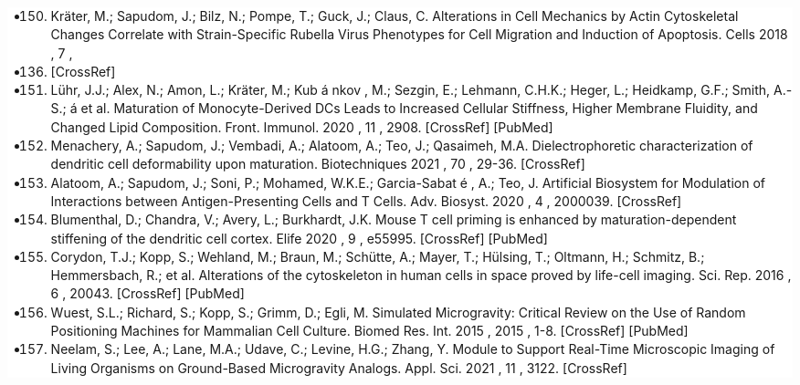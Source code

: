 - 150. Kräter, M.; Sapudom, J.; Bilz, N.; Pompe, T.; Guck, J.; Claus, C. Alterations in Cell Mechanics by Actin Cytoskeletal Changes Correlate with Strain-Specific Rubella Virus Phenotypes for Cell Migration and Induction of Apoptosis. Cells 2018 , 7 ,
- 136. [CrossRef]
- 151. Lühr, J.J.; Alex, N.; Amon, L.; Kräter, M.; Kub á nkov , M.; Sezgin, E.; Lehmann, C.H.K.; Heger, L.; Heidkamp, G.F.; Smith, A.-S.; á et al. Maturation of Monocyte-Derived DCs Leads to Increased Cellular Stiffness, Higher Membrane Fluidity, and Changed Lipid Composition. Front. Immunol. 2020 , 11 , 2908. [CrossRef] [PubMed]
- 152. Menachery, A.; Sapudom, J.; Vembadi, A.; Alatoom, A.; Teo, J.; Qasaimeh, M.A. Dielectrophoretic characterization of dendritic cell deformability upon maturation. Biotechniques 2021 , 70 , 29-36. [CrossRef]
- 153. Alatoom, A.; Sapudom, J.; Soni, P.; Mohamed, W.K.E.; Garcia-Sabat é , A.; Teo, J. Artificial Biosystem for Modulation of Interactions between Antigen-Presenting Cells and T Cells. Adv. Biosyst. 2020 , 4 , 2000039. [CrossRef]
- 154. Blumenthal, D.; Chandra, V.; Avery, L.; Burkhardt, J.K. Mouse T cell priming is enhanced by maturation-dependent stiffening of the dendritic cell cortex. Elife 2020 , 9 , e55995. [CrossRef] [PubMed]
- 155. Corydon, T.J.; Kopp, S.; Wehland, M.; Braun, M.; Schütte, A.; Mayer, T.; Hülsing, T.; Oltmann, H.; Schmitz, B.; Hemmersbach, R.; et al. Alterations of the cytoskeleton in human cells in space proved by life-cell imaging. Sci. Rep. 2016 , 6 , 20043. [CrossRef] [PubMed]
- 156. Wuest, S.L.; Richard, S.; Kopp, S.; Grimm, D.; Egli, M. Simulated Microgravity: Critical Review on the Use of Random Positioning Machines for Mammalian Cell Culture. Biomed Res. Int. 2015 , 2015 , 1-8. [CrossRef] [PubMed]
- 157. Neelam, S.; Lee, A.; Lane, M.A.; Udave, C.; Levine, H.G.; Zhang, Y. Module to Support Real-Time Microscopic Imaging of Living Organisms on Ground-Based Microgravity Analogs. Appl. Sci. 2021 , 11 , 3122. [CrossRef]
